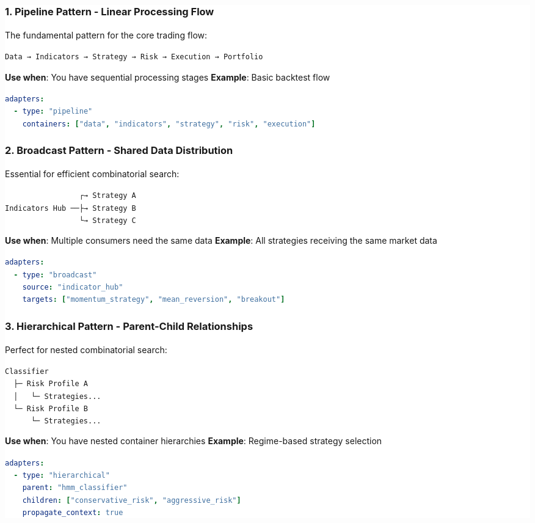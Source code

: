 ### 1. Pipeline Pattern - Linear Processing Flow

The fundamental pattern for the core trading flow:

```
Data → Indicators → Strategy → Risk → Execution → Portfolio
```

**Use when**: You have sequential processing stages
**Example**: Basic backtest flow

```yaml
adapters:
  - type: "pipeline"
    containers: ["data", "indicators", "strategy", "risk", "execution"]
```

### 2. Broadcast Pattern - Shared Data Distribution

Essential for efficient combinatorial search:

```
                 ┌→ Strategy A
Indicators Hub ──├→ Strategy B  
                 └→ Strategy C
```

**Use when**: Multiple consumers need the same data
**Example**: All strategies receiving the same market data

```yaml
adapters:
  - type: "broadcast"
    source: "indicator_hub"
    targets: ["momentum_strategy", "mean_reversion", "breakout"]
```

### 3. Hierarchical Pattern - Parent-Child Relationships

Perfect for nested combinatorial search:

```
Classifier
  ├─ Risk Profile A
  │   └─ Strategies...
  └─ Risk Profile B
      └─ Strategies...
```

**Use when**: You have nested container hierarchies
**Example**: Regime-based strategy selection

```yaml
adapters:
  - type: "hierarchical"
    parent: "hmm_classifier"
    children: ["conservative_risk", "aggressive_risk"]
    propagate_context: true
```
